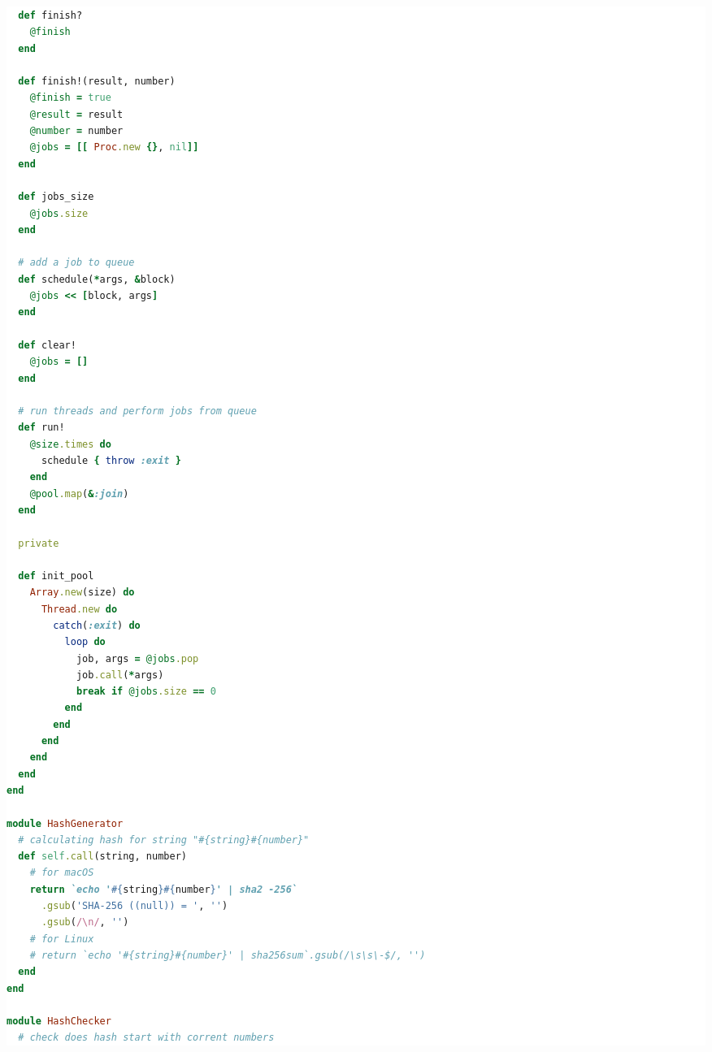 ```ruby
  def finish?
    @finish
  end

  def finish!(result, number)
    @finish = true
    @result = result
    @number = number
    @jobs = [[ Proc.new {}, nil]]
  end

  def jobs_size
    @jobs.size
  end

  # add a job to queue
  def schedule(*args, &block)
    @jobs << [block, args]
  end

  def clear!
    @jobs = []
  end

  # run threads and perform jobs from queue
  def run!
    @size.times do
      schedule { throw :exit }
    end
    @pool.map(&:join)
  end

  private

  def init_pool
    Array.new(size) do
      Thread.new do
        catch(:exit) do
          loop do
            job, args = @jobs.pop
            job.call(*args)
            break if @jobs.size == 0
          end
        end
      end
    end
  end
end

module HashGenerator
  # calculating hash for string "#{string}#{number}"
  def self.call(string, number)
    # for macOS
    return `echo '#{string}#{number}' | sha2 -256`
      .gsub('SHA-256 ((null)) = ', '')
      .gsub(/\n/, '')
    # for Linux
    # return `echo '#{string}#{number}' | sha256sum`.gsub(/\s\s\-$/, '')
  end
end

module HashChecker
  # check does hash start with corrent numbers
```